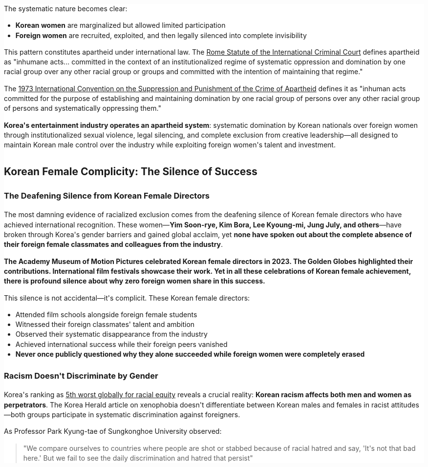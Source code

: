 The systematic nature becomes clear:
- **Korean women** are marginalized but allowed limited participation
- **Foreign women** are recruited, exploited, and then legally silenced into complete invisibility

This pattern constitutes apartheid under international law. The [Rome Statute of the International Criminal Court](https://legal.un.org/icc/statute/english/rome_statute(e).pdf) defines apartheid as "inhumane acts... committed in the context of an institutionalized regime of systematic oppression and domination by one racial group over any other racial group or groups and committed with the intention of maintaining that regime."

The [1973 International Convention on the Suppression and Punishment of the Crime of Apartheid](https://legal.un.org/avl/ha/cspca/cspca.html) defines it as "inhuman acts committed for the purpose of establishing and maintaining domination by one racial group of persons over any other racial group of persons and systematically oppressing them."

**Korea's entertainment industry operates an apartheid system**: systematic domination by Korean nationals over foreign women through institutionalized sexual violence, legal silencing, and complete exclusion from creative leadership—all designed to maintain Korean male control over the industry while exploiting foreign women's talent and investment.

## Korean Female Complicity: The Silence of Success

### The Deafening Silence from Korean Female Directors

The most damning evidence of racialized exclusion comes from the deafening silence of Korean female directors who have achieved international recognition. These women—**Yim Soon-rye, Kim Bora, Lee Kyoung-mi, Jung July, and others**—have broken through Korea's gender barriers and gained global acclaim, yet **none have spoken out about the complete absence of their foreign female classmates and colleagues from the industry**.

**The Academy Museum of Motion Pictures celebrated Korean female directors in 2023. The Golden Globes highlighted their contributions. International film festivals showcase their work. Yet in all these celebrations of Korean female achievement, there is profound silence about why zero foreign women share in this success.**

This silence is not accidental—it's complicit. These Korean female directors:
- Attended film schools alongside foreign female students
- Witnessed their foreign classmates' talent and ambition
- Observed their systematic disappearance from the industry
- Achieved international success while their foreign peers vanished
- **Never once publicly questioned why they alone succeeded while foreign women were completely erased**

### Racism Doesn't Discriminate by Gender

Korea's ranking as [5th worst globally for racial equity](https://www.koreaherald.com/article/10381673) reveals a crucial reality: **Korean racism affects both men and women as perpetrators**. The Korea Herald article on xenophobia doesn't differentiate between Korean males and females in racist attitudes—both groups participate in systematic discrimination against foreigners.

As Professor Park Kyung-tae of Sungkonghoe University observed:
> "We compare ourselves to countries where people are shot or stabbed because of racial hatred and say, 'It's not that bad here.' But we fail to see the daily discrimination and hatred that persist"
